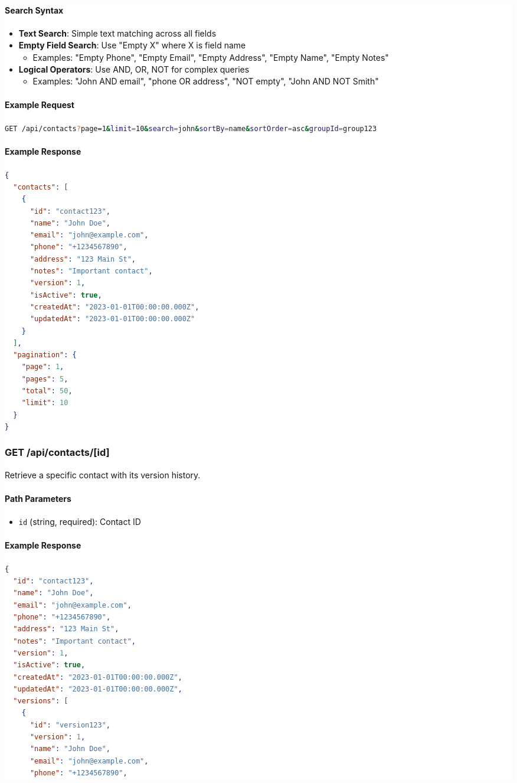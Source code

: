 #### Search Syntax
- **Text Search**: Simple text matching across all fields
- **Empty Field Search**: Use "Empty X" where X is field name
  - Examples: "Empty Phone", "Empty Email", "Empty Address", "Empty Name", "Empty Notes"
- **Logical Operators**: Use AND, OR, NOT for complex queries
  - Examples: "John AND email", "phone OR address", "NOT empty", "John AND NOT Smith"

#### Example Request
```bash
GET /api/contacts?page=1&limit=10&search=john&sortBy=name&sortOrder=asc&groupId=group123
```

#### Example Response
```json
{
  "contacts": [
    {
      "id": "contact123",
      "name": "John Doe",
      "email": "john@example.com",
      "phone": "+1234567890",
      "address": "123 Main St",
      "notes": "Important contact",
      "version": 1,
      "isActive": true,
      "createdAt": "2023-01-01T00:00:00.000Z",
      "updatedAt": "2023-01-01T00:00:00.000Z"
    }
  ],
  "pagination": {
    "page": 1,
    "pages": 5,
    "total": 50,
    "limit": 10
  }
}
```

### GET /api/contacts/[id]
Retrieve a specific contact with its version history.

#### Path Parameters
- `id` (string, required): Contact ID

#### Example Response
```json
{
  "id": "contact123",
  "name": "John Doe",
  "email": "john@example.com",
  "phone": "+1234567890",
  "address": "123 Main St",
  "notes": "Important contact",
  "version": 1,
  "isActive": true,
  "createdAt": "2023-01-01T00:00:00.000Z",
  "updatedAt": "2023-01-01T00:00:00.000Z",
  "versions": [
    {
      "id": "version123",
      "version": 1,
      "name": "John Doe",
      "email": "john@example.com",
      "phone": "+1234567890",
```